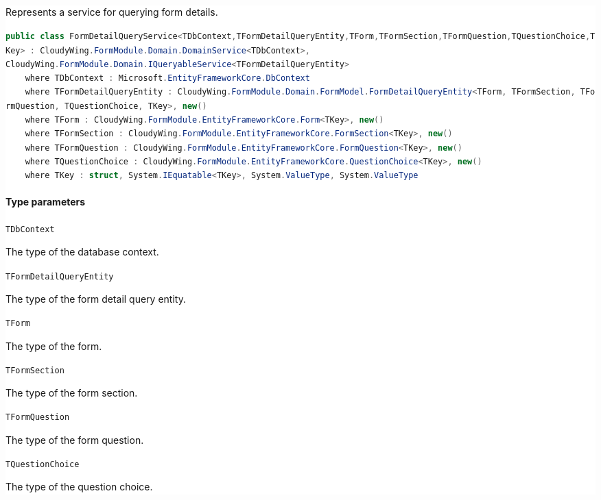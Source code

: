 Represents a service for querying form details.

```csharp
public class FormDetailQueryService<TDbContext,TFormDetailQueryEntity,TForm,TFormSection,TFormQuestion,TQuestionChoice,TKey> : CloudyWing.FormModule.Domain.DomainService<TDbContext>,
CloudyWing.FormModule.Domain.IQueryableService<TFormDetailQueryEntity>
    where TDbContext : Microsoft.EntityFrameworkCore.DbContext
    where TFormDetailQueryEntity : CloudyWing.FormModule.Domain.FormModel.FormDetailQueryEntity<TForm, TFormSection, TFormQuestion, TQuestionChoice, TKey>, new()
    where TForm : CloudyWing.FormModule.EntityFrameworkCore.Form<TKey>, new()
    where TFormSection : CloudyWing.FormModule.EntityFrameworkCore.FormSection<TKey>, new()
    where TFormQuestion : CloudyWing.FormModule.EntityFrameworkCore.FormQuestion<TKey>, new()
    where TQuestionChoice : CloudyWing.FormModule.EntityFrameworkCore.QuestionChoice<TKey>, new()
    where TKey : struct, System.IEquatable<TKey>, System.ValueType, System.ValueType
```
#### Type parameters

<a name='CloudyWing.FormModule.Domain.FormModel.FormDetailQueryService_TDbContext,TFormDetailQueryEntity,TForm,TFormSection,TFormQuestion,TQuestionChoice,TKey_.TDbContext'></a>

`TDbContext`

The type of the database context.

<a name='CloudyWing.FormModule.Domain.FormModel.FormDetailQueryService_TDbContext,TFormDetailQueryEntity,TForm,TFormSection,TFormQuestion,TQuestionChoice,TKey_.TFormDetailQueryEntity'></a>

`TFormDetailQueryEntity`

The type of the form detail query entity.

<a name='CloudyWing.FormModule.Domain.FormModel.FormDetailQueryService_TDbContext,TFormDetailQueryEntity,TForm,TFormSection,TFormQuestion,TQuestionChoice,TKey_.TForm'></a>

`TForm`

The type of the form.

<a name='CloudyWing.FormModule.Domain.FormModel.FormDetailQueryService_TDbContext,TFormDetailQueryEntity,TForm,TFormSection,TFormQuestion,TQuestionChoice,TKey_.TFormSection'></a>

`TFormSection`

The type of the form section.

<a name='CloudyWing.FormModule.Domain.FormModel.FormDetailQueryService_TDbContext,TFormDetailQueryEntity,TForm,TFormSection,TFormQuestion,TQuestionChoice,TKey_.TFormQuestion'></a>

`TFormQuestion`

The type of the form question.

<a name='CloudyWing.FormModule.Domain.FormModel.FormDetailQueryService_TDbContext,TFormDetailQueryEntity,TForm,TFormSection,TFormQuestion,TQuestionChoice,TKey_.TQuestionChoice'></a>

`TQuestionChoice`

The type of the question choice.

<a name='CloudyWing.FormModule.Domain.FormModel.FormDetailQueryService_TDbContext,TFormDetailQueryEntity,TForm,TFormSection,TFormQuestion,TQuestionChoice,TKey_.TKey'></a>

